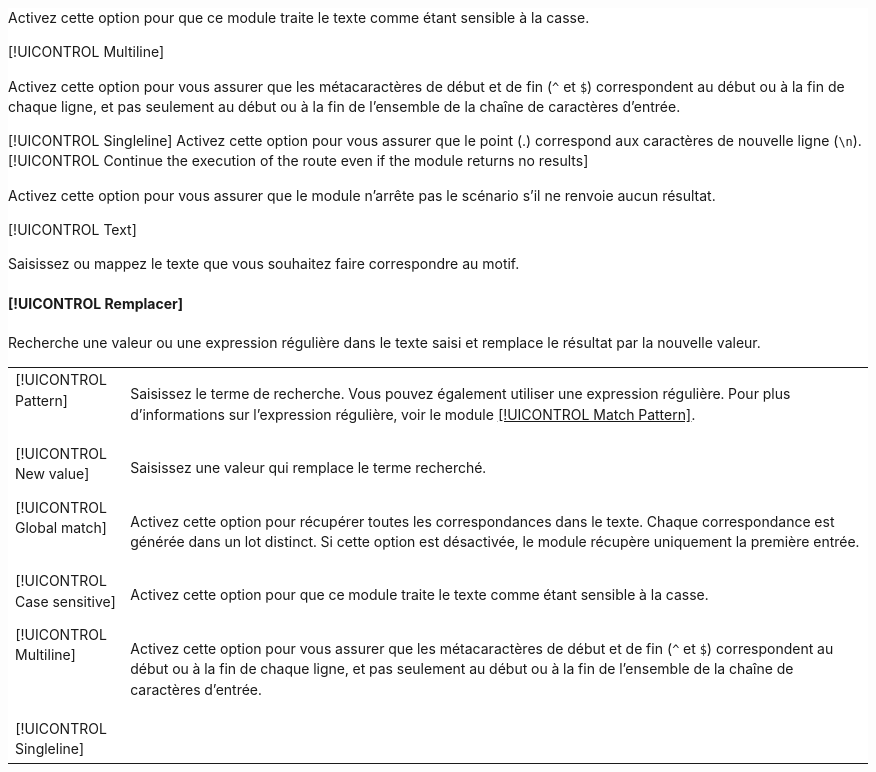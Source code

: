    <td> <p> Activez cette option pour que ce module traite le texte comme étant sensible à la casse.</p> </td> 
  </tr> 
  <tr> 
   <td>[!UICONTROL Multiline] </td> 
   <td> <p>Activez cette option pour vous assurer que les métacaractères de début et de fin (<code>^</code> et <code>$</code>) correspondent au début ou à la fin de chaque ligne, et pas seulement au début ou à la fin de l’ensemble de la chaîne de caractères d’entrée.</p> </td> 
  </tr> 
  <tr> 
   <td>[!UICONTROL Singleline]</td> 
   <td>Activez cette option pour vous assurer que le point (.) correspond aux caractères de nouvelle ligne (<code>\n</code>).</td> 
  </tr> 
  <tr> 
   <td>[!UICONTROL Continue the execution of the route even if the module returns no results]</td> 
   <td> <p>Activez cette option pour vous assurer que le module n’arrête pas le scénario s’il ne renvoie aucun résultat.</p> </td> 
  </tr> 
  <tr> 
   <td>[!UICONTROL Text] </td> 
   <td> <p>Saisissez ou mappez le texte que vous souhaitez faire correspondre au motif.</p> </td> 
  </tr> 
 </tbody> 
</table>

#### [!UICONTROL Remplacer]

Recherche une valeur ou une expression régulière dans le texte saisi et remplace le résultat par la nouvelle valeur.

<table style="table-layout:auto"> 
 <col> 
 <col> 
 <tbody> 
  <tr> 
   <td>[!UICONTROL Pattern] </td> 
   <td> <p>Saisissez le terme de recherche. Vous pouvez également utiliser une expression régulière. Pour plus d’informations sur l’expression régulière, voir le module <a href="#match-pattern" class="MCXref xref">[!UICONTROL Match Pattern]</a>.</p> </td> 
  </tr> 
  <tr> 
   <td>[!UICONTROL New value]</td> 
   <td> <p> Saisissez une valeur qui remplace le terme recherché.</p> </td> 
  </tr> 
  <tr> 
   <td>[!UICONTROL Global match]</td> 
   <td> <p>Activez cette option pour récupérer toutes les correspondances dans le texte. Chaque correspondance est générée dans un lot distinct. Si cette option est désactivée, le module récupère uniquement la première entrée.</p> </td> 
  </tr> 
  <tr> 
   <td>[!UICONTROL Case sensitive]</td> 
   <td> <p> Activez cette option pour que ce module traite le texte comme étant sensible à la casse.</p> </td> 
  </tr> 
  <tr> 
   <td>[!UICONTROL Multiline] </td> 
   <td> <p>Activez cette option pour vous assurer que les métacaractères de début et de fin (<code>^</code> et <code>$</code>) correspondent au début ou à la fin de chaque ligne, et pas seulement au début ou à la fin de l’ensemble de la chaîne de caractères d’entrée.</p> </td> 
  </tr> 
  <tr> 
   <td>[!UICONTROL Singleline]</td> 